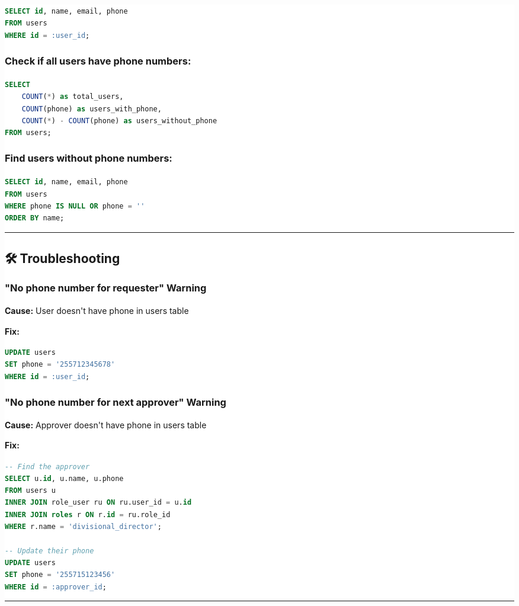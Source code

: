 ```sql
SELECT id, name, email, phone 
FROM users 
WHERE id = :user_id;
```

### Check if all users have phone numbers:

```sql
SELECT 
    COUNT(*) as total_users,
    COUNT(phone) as users_with_phone,
    COUNT(*) - COUNT(phone) as users_without_phone
FROM users;
```

### Find users without phone numbers:

```sql
SELECT id, name, email, phone
FROM users
WHERE phone IS NULL OR phone = ''
ORDER BY name;
```

---

## 🛠️ Troubleshooting

### "No phone number for requester" Warning

**Cause:** User doesn't have phone in users table

**Fix:**
```sql
UPDATE users 
SET phone = '255712345678' 
WHERE id = :user_id;
```

### "No phone number for next approver" Warning

**Cause:** Approver doesn't have phone in users table

**Fix:**
```sql
-- Find the approver
SELECT u.id, u.name, u.phone
FROM users u
INNER JOIN role_user ru ON ru.user_id = u.id
INNER JOIN roles r ON r.id = ru.role_id
WHERE r.name = 'divisional_director';

-- Update their phone
UPDATE users 
SET phone = '255715123456' 
WHERE id = :approver_id;
```

---